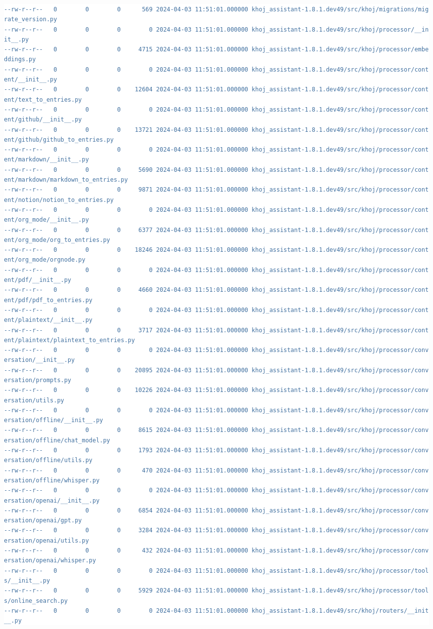 ```diff
--rw-r--r--   0        0        0      569 2024-04-03 11:51:01.000000 khoj_assistant-1.8.1.dev49/src/khoj/migrations/migrate_version.py
--rw-r--r--   0        0        0        0 2024-04-03 11:51:01.000000 khoj_assistant-1.8.1.dev49/src/khoj/processor/__init__.py
--rw-r--r--   0        0        0     4715 2024-04-03 11:51:01.000000 khoj_assistant-1.8.1.dev49/src/khoj/processor/embeddings.py
--rw-r--r--   0        0        0        0 2024-04-03 11:51:01.000000 khoj_assistant-1.8.1.dev49/src/khoj/processor/content/__init__.py
--rw-r--r--   0        0        0    12604 2024-04-03 11:51:01.000000 khoj_assistant-1.8.1.dev49/src/khoj/processor/content/text_to_entries.py
--rw-r--r--   0        0        0        0 2024-04-03 11:51:01.000000 khoj_assistant-1.8.1.dev49/src/khoj/processor/content/github/__init__.py
--rw-r--r--   0        0        0    13721 2024-04-03 11:51:01.000000 khoj_assistant-1.8.1.dev49/src/khoj/processor/content/github/github_to_entries.py
--rw-r--r--   0        0        0        0 2024-04-03 11:51:01.000000 khoj_assistant-1.8.1.dev49/src/khoj/processor/content/markdown/__init__.py
--rw-r--r--   0        0        0     5690 2024-04-03 11:51:01.000000 khoj_assistant-1.8.1.dev49/src/khoj/processor/content/markdown/markdown_to_entries.py
--rw-r--r--   0        0        0     9871 2024-04-03 11:51:01.000000 khoj_assistant-1.8.1.dev49/src/khoj/processor/content/notion/notion_to_entries.py
--rw-r--r--   0        0        0        0 2024-04-03 11:51:01.000000 khoj_assistant-1.8.1.dev49/src/khoj/processor/content/org_mode/__init__.py
--rw-r--r--   0        0        0     6377 2024-04-03 11:51:01.000000 khoj_assistant-1.8.1.dev49/src/khoj/processor/content/org_mode/org_to_entries.py
--rw-r--r--   0        0        0    18246 2024-04-03 11:51:01.000000 khoj_assistant-1.8.1.dev49/src/khoj/processor/content/org_mode/orgnode.py
--rw-r--r--   0        0        0        0 2024-04-03 11:51:01.000000 khoj_assistant-1.8.1.dev49/src/khoj/processor/content/pdf/__init__.py
--rw-r--r--   0        0        0     4660 2024-04-03 11:51:01.000000 khoj_assistant-1.8.1.dev49/src/khoj/processor/content/pdf/pdf_to_entries.py
--rw-r--r--   0        0        0        0 2024-04-03 11:51:01.000000 khoj_assistant-1.8.1.dev49/src/khoj/processor/content/plaintext/__init__.py
--rw-r--r--   0        0        0     3717 2024-04-03 11:51:01.000000 khoj_assistant-1.8.1.dev49/src/khoj/processor/content/plaintext/plaintext_to_entries.py
--rw-r--r--   0        0        0        0 2024-04-03 11:51:01.000000 khoj_assistant-1.8.1.dev49/src/khoj/processor/conversation/__init__.py
--rw-r--r--   0        0        0    20895 2024-04-03 11:51:01.000000 khoj_assistant-1.8.1.dev49/src/khoj/processor/conversation/prompts.py
--rw-r--r--   0        0        0    10226 2024-04-03 11:51:01.000000 khoj_assistant-1.8.1.dev49/src/khoj/processor/conversation/utils.py
--rw-r--r--   0        0        0        0 2024-04-03 11:51:01.000000 khoj_assistant-1.8.1.dev49/src/khoj/processor/conversation/offline/__init__.py
--rw-r--r--   0        0        0     8615 2024-04-03 11:51:01.000000 khoj_assistant-1.8.1.dev49/src/khoj/processor/conversation/offline/chat_model.py
--rw-r--r--   0        0        0     1793 2024-04-03 11:51:01.000000 khoj_assistant-1.8.1.dev49/src/khoj/processor/conversation/offline/utils.py
--rw-r--r--   0        0        0      470 2024-04-03 11:51:01.000000 khoj_assistant-1.8.1.dev49/src/khoj/processor/conversation/offline/whisper.py
--rw-r--r--   0        0        0        0 2024-04-03 11:51:01.000000 khoj_assistant-1.8.1.dev49/src/khoj/processor/conversation/openai/__init__.py
--rw-r--r--   0        0        0     6854 2024-04-03 11:51:01.000000 khoj_assistant-1.8.1.dev49/src/khoj/processor/conversation/openai/gpt.py
--rw-r--r--   0        0        0     3284 2024-04-03 11:51:01.000000 khoj_assistant-1.8.1.dev49/src/khoj/processor/conversation/openai/utils.py
--rw-r--r--   0        0        0      432 2024-04-03 11:51:01.000000 khoj_assistant-1.8.1.dev49/src/khoj/processor/conversation/openai/whisper.py
--rw-r--r--   0        0        0        0 2024-04-03 11:51:01.000000 khoj_assistant-1.8.1.dev49/src/khoj/processor/tools/__init__.py
--rw-r--r--   0        0        0     5929 2024-04-03 11:51:01.000000 khoj_assistant-1.8.1.dev49/src/khoj/processor/tools/online_search.py
--rw-r--r--   0        0        0        0 2024-04-03 11:51:01.000000 khoj_assistant-1.8.1.dev49/src/khoj/routers/__init__.py
```